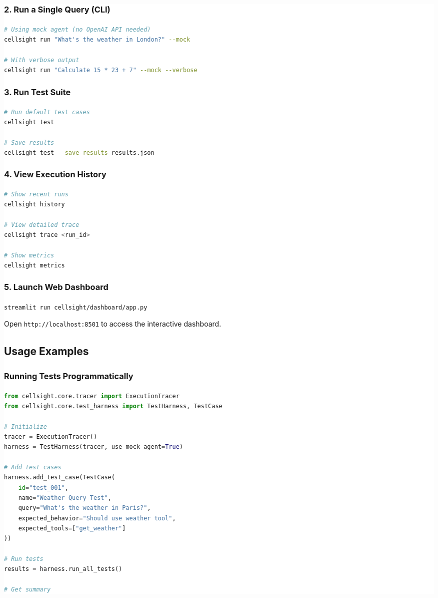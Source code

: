 ### 2. Run a Single Query (CLI)

```bash
# Using mock agent (no OpenAI API needed)
cellsight run "What's the weather in London?" --mock

# With verbose output
cellsight run "Calculate 15 * 23 + 7" --mock --verbose
```

### 3. Run Test Suite

```bash
# Run default test cases
cellsight test

# Save results
cellsight test --save-results results.json
```

### 4. View Execution History

```bash
# Show recent runs
cellsight history

# View detailed trace
cellsight trace <run_id>

# Show metrics
cellsight metrics
```

### 5. Launch Web Dashboard

```bash
streamlit run cellsight/dashboard/app.py
```

Open `http://localhost:8501` to access the interactive dashboard.

## Usage Examples

### Running Tests Programmatically

```python
from cellsight.core.tracer import ExecutionTracer
from cellsight.core.test_harness import TestHarness, TestCase

# Initialize
tracer = ExecutionTracer()
harness = TestHarness(tracer, use_mock_agent=True)

# Add test cases
harness.add_test_case(TestCase(
    id="test_001",
    name="Weather Query Test",
    query="What's the weather in Paris?",
    expected_behavior="Should use weather tool",
    expected_tools=["get_weather"]
))

# Run tests
results = harness.run_all_tests()

# Get summary
```